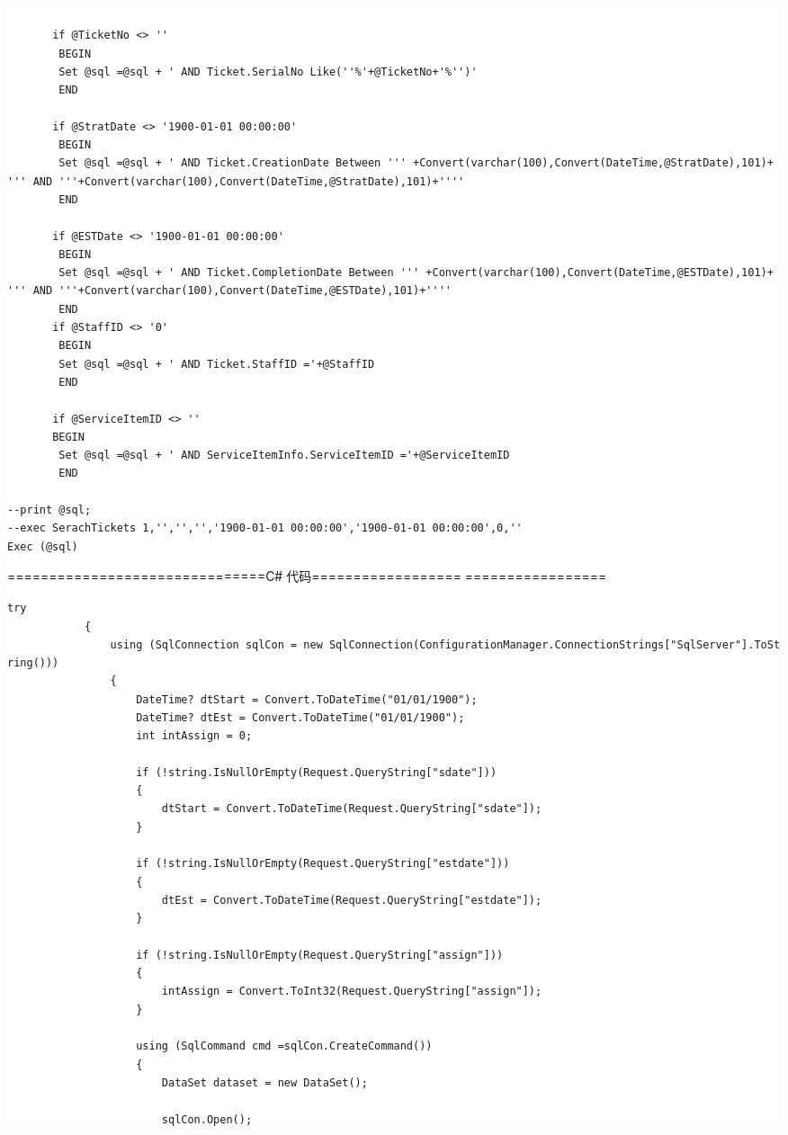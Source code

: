 ```

       if @TicketNo <> ''
        BEGIN
        Set @sql =@sql + ' AND Ticket.SerialNo Like(''%'+@TicketNo+'%'')'       
        END

       if @StratDate <> '1900-01-01 00:00:00'
        BEGIN
        Set @sql =@sql + ' AND Ticket.CreationDate Between ''' +Convert(varchar(100),Convert(DateTime,@StratDate),101)+ ''' AND '''+Convert(varchar(100),Convert(DateTime,@StratDate),101)+''''     
        END

       if @ESTDate <> '1900-01-01 00:00:00'
        BEGIN
        Set @sql =@sql + ' AND Ticket.CompletionDate Between ''' +Convert(varchar(100),Convert(DateTime,@ESTDate),101)+ ''' AND '''+Convert(varchar(100),Convert(DateTime,@ESTDate),101)+''''       
        END
       if @StaffID <> '0'
        BEGIN
        Set @sql =@sql + ' AND Ticket.StaffID ='+@StaffID       
        END

       if @ServiceItemID <> ''
       BEGIN
        Set @sql =@sql + ' AND ServiceItemInfo.ServiceItemID ='+@ServiceItemID      
        END

--print @sql;
--exec SerachTickets 1,'','','','1900-01-01 00:00:00','1900-01-01 00:00:00',0,''  
Exec (@sql) 
```

===============================C# 代码================== =================

```
try
            {
                using (SqlConnection sqlCon = new SqlConnection(ConfigurationManager.ConnectionStrings["SqlServer"].ToString()))
                {
                    DateTime? dtStart = Convert.ToDateTime("01/01/1900");
                    DateTime? dtEst = Convert.ToDateTime("01/01/1900");
                    int intAssign = 0;

                    if (!string.IsNullOrEmpty(Request.QueryString["sdate"]))
                    {
                        dtStart = Convert.ToDateTime(Request.QueryString["sdate"]);
                    }

                    if (!string.IsNullOrEmpty(Request.QueryString["estdate"]))
                    {
                        dtEst = Convert.ToDateTime(Request.QueryString["estdate"]);
                    }

                    if (!string.IsNullOrEmpty(Request.QueryString["assign"]))
                    {
                        intAssign = Convert.ToInt32(Request.QueryString["assign"]);
                    }

                    using (SqlCommand cmd =sqlCon.CreateCommand())
                    {
                        DataSet dataset = new DataSet();

                        sqlCon.Open();
```